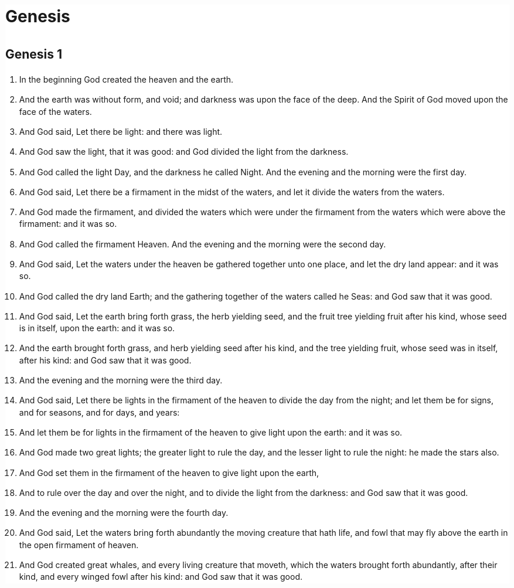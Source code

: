 # Genesis

## Genesis 1

1. In the beginning God created the heaven and the earth.

2. And the earth was without form, and void; and darkness was upon the face of the deep. And the Spirit of God moved upon the face of the waters.

3. And God said, Let there be light: and there was light.

4. And God saw the light, that it was good: and God divided the light from the darkness.

5. And God called the light Day, and the darkness he called Night. And the evening and the morning were the first day.

6. And God said, Let there be a firmament in the midst of the waters, and let it divide the waters from the waters.

7. And God made the firmament, and divided the waters which were under the firmament from the waters which were above the firmament: and it was so.

8. And God called the firmament Heaven. And the evening and the morning were the second day.

9. And God said, Let the waters under the heaven be gathered together unto one place, and let the dry land appear: and it was so.

10. And God called the dry land Earth; and the gathering together of the waters called he Seas: and God saw that it was good.

11. And God said, Let the earth bring forth grass, the herb yielding seed, and the fruit tree yielding fruit after his kind, whose seed is in itself, upon the earth: and it was so.

12. And the earth brought forth grass, and herb yielding seed after his kind, and the tree yielding fruit, whose seed was in itself, after his kind: and God saw that it was good.

13. And the evening and the morning were the third day.

14. And God said, Let there be lights in the firmament of the heaven to divide the day from the night; and let them be for signs, and for seasons, and for days, and years:

15. And let them be for lights in the firmament of the heaven to give light upon the earth: and it was so.

16. And God made two great lights; the greater light to rule the day, and the lesser light to rule the night: he made the stars also.

17. And God set them in the firmament of the heaven to give light upon the earth,

18. And to rule over the day and over the night, and to divide the light from the darkness: and God saw that it was good.

19. And the evening and the morning were the fourth day.

20. And God said, Let the waters bring forth abundantly the moving creature that hath life, and fowl that may fly above the earth in the open firmament of heaven.

21. And God created great whales, and every living creature that moveth, which the waters brought forth abundantly, after their kind, and every winged fowl after his kind: and God saw that it was good.
